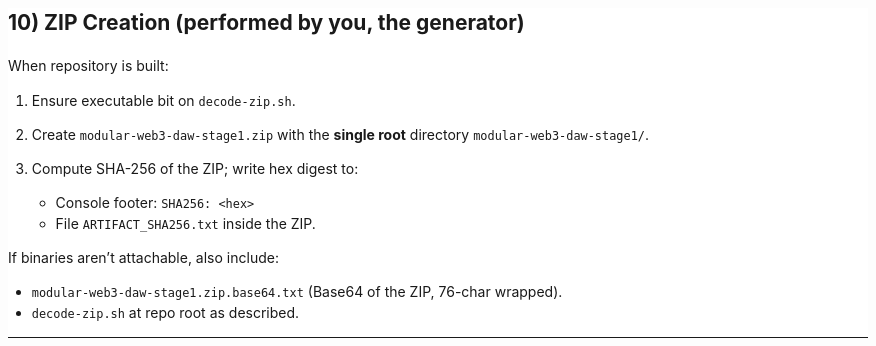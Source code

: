 
## 10) ZIP Creation (performed by you, the generator)

When repository is built:

1. Ensure executable bit on `decode-zip.sh`.
2. Create `modular-web3-daw-stage1.zip` with the **single root** directory `modular-web3-daw-stage1/`.
3. Compute SHA-256 of the ZIP; write hex digest to:

   * Console footer: `SHA256: <hex>`
   * File `ARTIFACT_SHA256.txt` inside the ZIP.

If binaries aren’t attachable, also include:

* `modular-web3-daw-stage1.zip.base64.txt` (Base64 of the ZIP, 76-char wrapped).
* `decode-zip.sh` at repo root as described.

---

